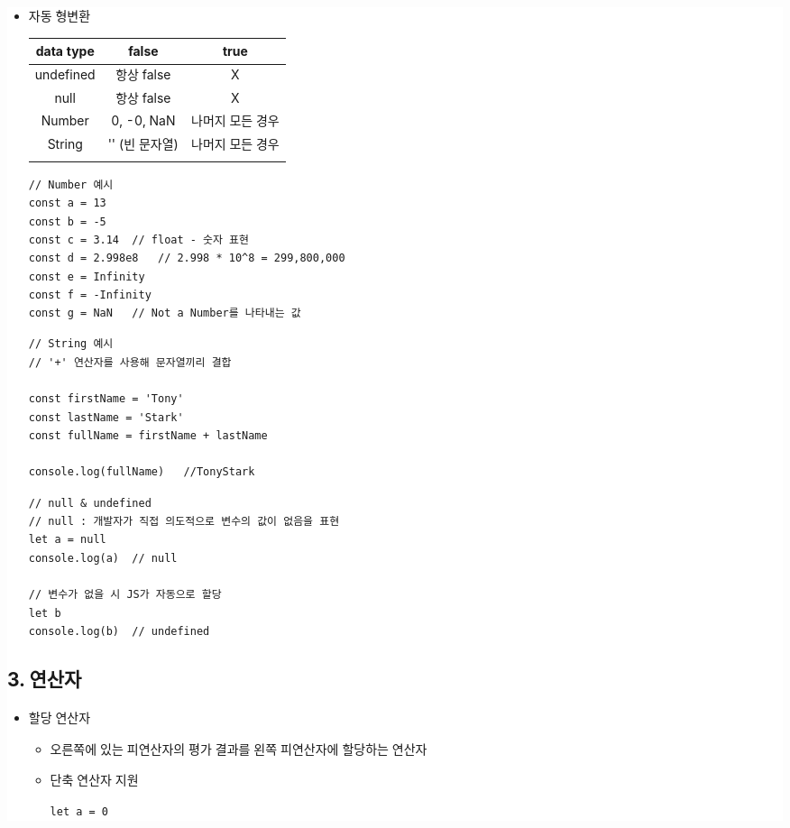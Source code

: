 * 자동 형변환

    | data type | false | true |
    | :---: | :---: | :---: |
    | undefined | 항상 false | X |
    | null | 항상 false | X |
    | Number | 0, -0, NaN | 나머지 모든 경우 |
    | String | \'\' (빈 문자열) | 나머지 모든 경우 |
    | |

    ```JS
    // Number 예시
    const a = 13
    const b = -5
    const c = 3.14  // float - 숫자 표현
    const d = 2.998e8   // 2.998 * 10^8 = 299,800,000
    const e = Infinity
    const f = -Infinity
    const g = NaN   // Not a Number를 나타내는 값
    ```

    ```JS
    // String 예시
    // '+' 연산자를 사용해 문자열끼리 결합

    const firstName = 'Tony'
    const lastName = 'Stark'
    const fullName = firstName + lastName

    console.log(fullName)   //TonyStark
    ```

    ```JS
    // null & undefined
    // null : 개발자가 직접 의도적으로 변수의 값이 없음을 표현
    let a = null
    console.log(a)  // null

    // 변수가 없을 시 JS가 자동으로 할당
    let b
    console.log(b)  // undefined
    ```

## 3. 연산자

* 할당 연산자

    * 오른쪽에 있는 피연산자의 평가 결과를 왼쪽 피연산자에 할당하는 연산자

    * 단축 연산자 지원

        ```JS
        let a = 0
